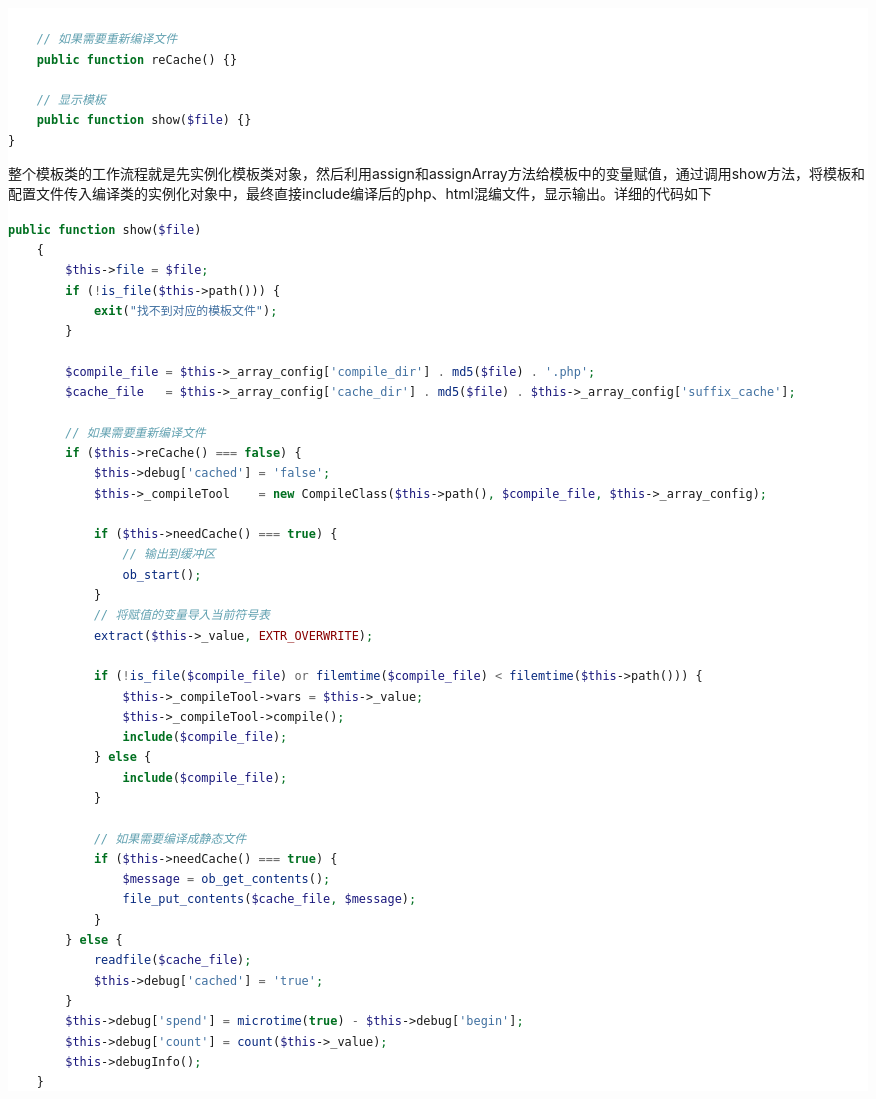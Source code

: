 ```php

    // 如果需要重新编译文件
    public function reCache() {}

    // 显示模板
    public function show($file) {}
}
```

整个模板类的工作流程就是先实例化模板类对象，然后利用assign和assignArray方法给模板中的变量赋值，通过调用show方法，将模板和配置文件传入编译类的实例化对象中，最终直接include编译后的php、html混编文件，显示输出。详细的代码如下

```php
public function show($file)
    {
        $this->file = $file;
        if (!is_file($this->path())) {
            exit("找不到对应的模板文件");
        }

        $compile_file = $this->_array_config['compile_dir'] . md5($file) . '.php';
        $cache_file   = $this->_array_config['cache_dir'] . md5($file) . $this->_array_config['suffix_cache'];

        // 如果需要重新编译文件
        if ($this->reCache() === false) {
            $this->debug['cached'] = 'false';
            $this->_compileTool    = new CompileClass($this->path(), $compile_file, $this->_array_config);

            if ($this->needCache() === true) {
                // 输出到缓冲区
                ob_start();
            }
            // 将赋值的变量导入当前符号表
            extract($this->_value, EXTR_OVERWRITE);

            if (!is_file($compile_file) or filemtime($compile_file) < filemtime($this->path())) {
                $this->_compileTool->vars = $this->_value;
                $this->_compileTool->compile();
                include($compile_file);
            } else {
                include($compile_file);
            }

            // 如果需要编译成静态文件
            if ($this->needCache() === true) {
                $message = ob_get_contents();
                file_put_contents($cache_file, $message);
            }
        } else {
            readfile($cache_file);
            $this->debug['cached'] = 'true';
        }
        $this->debug['spend'] = microtime(true) - $this->debug['begin'];
        $this->debug['count'] = count($this->_value);
        $this->debugInfo();
    }
```
